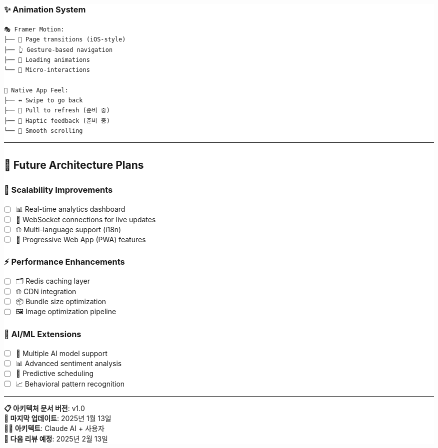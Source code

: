 ### ✨ Animation System
```
🎭 Framer Motion:
├── 📱 Page transitions (iOS-style)
├── 👆 Gesture-based navigation
├── 🔄 Loading animations
└── 🎨 Micro-interactions

📱 Native App Feel:
├── ↔️ Swipe to go back
├── 🎯 Pull to refresh (준비 중)
├── 📳 Haptic feedback (준비 중)
└── 🌊 Smooth scrolling
```

---

## 🔮 Future Architecture Plans

### 🚀 Scalability Improvements
- [ ] 📊 Real-time analytics dashboard
- [ ] 🔄 WebSocket connections for live updates  
- [ ] 🌐 Multi-language support (i18n)
- [ ] 📱 Progressive Web App (PWA) features

### ⚡ Performance Enhancements
- [ ] 🗂 Redis caching layer
- [ ] 🌐 CDN integration
- [ ] 📦 Bundle size optimization
- [ ] 🖼 Image optimization pipeline

### 🤖 AI/ML Extensions
- [ ] 🧠 Multiple AI model support
- [ ] 📊 Advanced sentiment analysis
- [ ] 🎯 Predictive scheduling
- [ ] 📈 Behavioral pattern recognition

---

**📋 아키텍처 문서 버전**: v1.0  
**📅 마지막 업데이트**: 2025년 1월 13일  
**👨‍💻 아키텍트**: Claude AI + 사용자  
**🎯 다음 리뷰 예정**: 2025년 2월 13일
